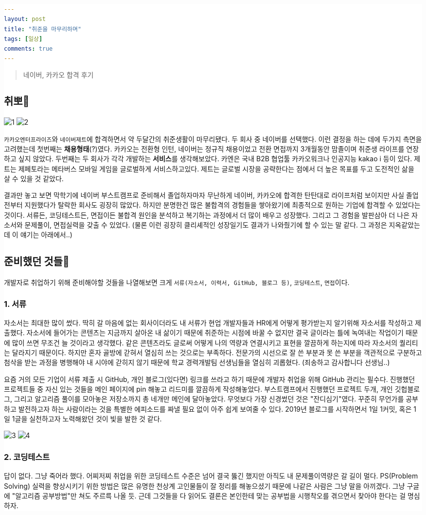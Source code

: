 ```yaml
---
layout: post
title: "취준을 마무리하며"
tags: [일상]
comments: true
---
```


> 네이버, 카카오 합격 후기  

## 취뽀👊
![1](https://user-images.githubusercontent.com/35067611/110196136-d5f0a480-7e85-11eb-96f7-9b6fcbfb0d71.png)
![2](https://user-images.githubusercontent.com/35067611/110196138-d852fe80-7e85-11eb-981f-0c7b1830e025.png)

`카카오엔터프라이즈`와 `네이버제트`에 합격하면서 약 두달간의 취준생활이 마무리됐다. 두 회사 중 네이버를 선택했다. 이런 결정을 하는 데에 두가지 측면을 고려했는데 첫번째는 **채용형태**(?)였다. 카카오는 전환형 인턴, 네이버는 정규직 채용이었고 전환 면접까지 3개월동안 맘졸이며 취준생 라이프를 연장하고 싶지 않았다. 두번째는 두 회사가 각각 개발하는 **서비스**를 생각해보았다. 카엔은 국내 B2B 협업툴 카카오워크나 인공지능 kakao i 등이 있다. 제트는 제페토라는 메타버스 모바일 게임을 글로벌하게 서비스하고있다. 제트는 글로벌 시장을 공략한다는 점에서 더 높은 목표를 두고 도전적인 삶을 살 수 있을 것 같았다.  

결과만 놓고 보면 막학기에 네이버 부스트캠프로 준비해서 졸업하자마자 무난하게 네이버, 카카오에 합격한 탄탄대로 라이프처럼 보이지만 사실 졸업 전부터 지원했다가 탈락한 회사도 굉장히 많았다. 하지만 분명한건 많은 불합격의 경험들을 쌓아왔기에 최종적으로 원하는 기업에 합격할 수 있었다는 것이다. 서류든, 코딩테스트든, 면접이든 불합격 원인을 분석하고 복기하는 과정에서 더 많이 배우고 성장했다. 그리고 그 경험을 발판삼아 더 나은 자소서와 문제풀이, 면접실력을 갖출 수 있었다. (물론 이런 굉장히 클리셰적인 성장일기도 결과가 나와줬기에 할 수 있는 말 같다. 그 과정은 지옥같았는데 이 얘기는 아래에서..)

## 준비했던 것들🏃

개발자로 취업하기 위해 준비해야할 것들을 나열해보면 크게 `서류(자소서, 이력서, GitHub, 블로그 등)`,  `코딩테스트`, `면접`이다.  

### 1. 서류

자소서는 최대한 많이 썼다. 딱히 갈 마음에 없는 회사이더라도 내 서류가 현업 개발자들과 HR에게 어떻게 평가받는지 알기위해 자소서를 작성하고 제출했다. 자소서에 들어가는 콘텐츠는 지금까지 살아온 내 삶이기 때문에 취준하는 시점에 바꿀 수 없지만 결국 글이라는 틀에 녹여내는 작업이기 때문에 많이 쓰면 무조건 늘 것이라고 생각했다. 같은 콘텐츠라도 글로써 어떻게 나의 역량과 연결시키고 표현을 깔끔하게 하는지에 따라 자소서의 퀄리티는 달라지기 때문이다. 하지만 혼자 골방에 갇혀서 열심히 쓰는 것으로는 부족하다. 전문가의 시선으로 잘 쓴 부분과 못 쓴 부분을 객관적으로 구분하고 첨삭을 받는 과정을 병행해야 내 시야에 갇히지 않기 때문에 학교 경력개발팀 선생님들을 열심히 괴롭혔다. (죄송하고 감사합니다 선생님..)  

요즘 거의 모든 기업이 서류 제출 시 GitHub, 개인 블로그(있다면) 링크를 쓰라고 하기 때문에 개발자 취업을 위해 GitHub 관리는 필수다. 진행했던 프로젝트들 중 자신 있는 것들을 메인 페이지에 pin 해놓고 리드미를 깔끔하게 작성해놓았다. 부스트캠프에서 진행했던 프로젝트 두개, 개인 깃헙블로그, 그리고 알고리즘 풀이를 모아놓은 저장소까지 총 네개만 메인에 달아놓았다. 무엇보다 가장 신경썼던 것은 "잔디심기"였다. 꾸준히 무언가를 공부하고 발전하고자 하는 사람이라는 것을 특별한 에피소드를 짜낼 필요 없이 아주 쉽게 보여줄 수 있다. 2019년 블로그를 시작하면서 1일 1커밋, 혹은 1일 1글을 실천하고자 노력해왔던 것이 빛을 발한 것 같다.  

![3](https://user-images.githubusercontent.com/35067611/110196031-169bee00-7e85-11eb-812e-c3842dd50ce0.png)
![4](https://user-images.githubusercontent.com/35067611/110196032-17cd1b00-7e85-11eb-918a-fc7d045fa79b.png)

### 2. 코딩테스트

답이 없다. 그냥 죽어라 했다. 어찌저찌 취업을 위한 코딩테스트 수준은 넘어 결국 뚫긴 했지만 아직도 내 문제풀이역량은 갈 길이 멀다. PS(Problem Solving) 실력을 향상시키기 위한 방법은 많은 유명한 천상계 고인물들이 잘 정리를 해놓으셨기 때문에 나같은 사람은 그냥 말을 아끼겠다. 그냥 구글에 "알고리즘 공부방법"만 쳐도 주르륵 나올 듯. 근데 그것들을 다 읽어도 결론은 본인한테 맞는 공부법을 시행착오를 겪으면서 찾아야 한다는 걸 명심하자.
